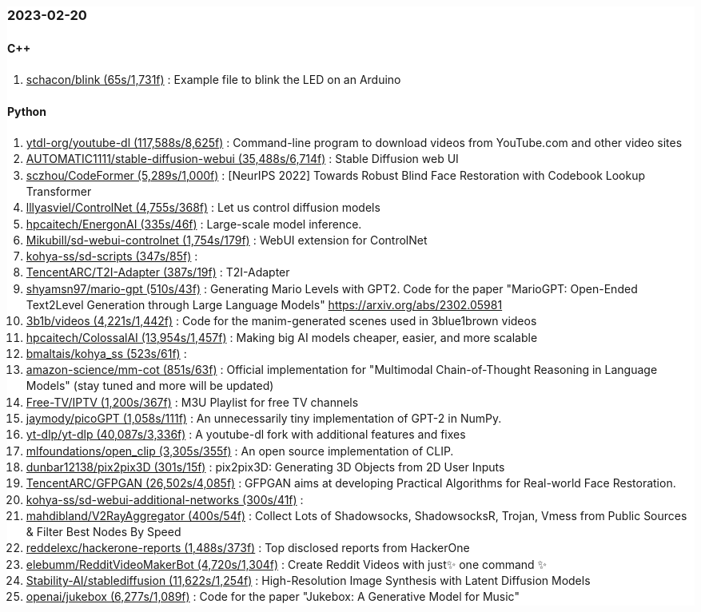 ### 2023-02-20

#### C++
1. [schacon/blink (65s/1,731f)](https://github.com/schacon/blink) : Example file to blink the LED on an Arduino

#### Python
1. [ytdl-org/youtube-dl (117,588s/8,625f)](https://github.com/ytdl-org/youtube-dl) : Command-line program to download videos from YouTube.com and other video sites
2. [AUTOMATIC1111/stable-diffusion-webui (35,488s/6,714f)](https://github.com/AUTOMATIC1111/stable-diffusion-webui) : Stable Diffusion web UI
3. [sczhou/CodeFormer (5,289s/1,000f)](https://github.com/sczhou/CodeFormer) : [NeurIPS 2022] Towards Robust Blind Face Restoration with Codebook Lookup Transformer
4. [lllyasviel/ControlNet (4,755s/368f)](https://github.com/lllyasviel/ControlNet) : Let us control diffusion models
5. [hpcaitech/EnergonAI (335s/46f)](https://github.com/hpcaitech/EnergonAI) : Large-scale model inference.
6. [Mikubill/sd-webui-controlnet (1,754s/179f)](https://github.com/Mikubill/sd-webui-controlnet) : WebUI extension for ControlNet
7. [kohya-ss/sd-scripts (347s/85f)](https://github.com/kohya-ss/sd-scripts) : 
8. [TencentARC/T2I-Adapter (387s/19f)](https://github.com/TencentARC/T2I-Adapter) : T2I-Adapter
9. [shyamsn97/mario-gpt (510s/43f)](https://github.com/shyamsn97/mario-gpt) : Generating Mario Levels with GPT2. Code for the paper "MarioGPT: Open-Ended Text2Level Generation through Large Language Models" https://arxiv.org/abs/2302.05981
10. [3b1b/videos (4,221s/1,442f)](https://github.com/3b1b/videos) : Code for the manim-generated scenes used in 3blue1brown videos
11. [hpcaitech/ColossalAI (13,954s/1,457f)](https://github.com/hpcaitech/ColossalAI) : Making big AI models cheaper, easier, and more scalable
12. [bmaltais/kohya_ss (523s/61f)](https://github.com/bmaltais/kohya_ss) : 
13. [amazon-science/mm-cot (851s/63f)](https://github.com/amazon-science/mm-cot) : Official implementation for "Multimodal Chain-of-Thought Reasoning in Language Models" (stay tuned and more will be updated)
14. [Free-TV/IPTV (1,200s/367f)](https://github.com/Free-TV/IPTV) : M3U Playlist for free TV channels
15. [jaymody/picoGPT (1,058s/111f)](https://github.com/jaymody/picoGPT) : An unnecessarily tiny implementation of GPT-2 in NumPy.
16. [yt-dlp/yt-dlp (40,087s/3,336f)](https://github.com/yt-dlp/yt-dlp) : A youtube-dl fork with additional features and fixes
17. [mlfoundations/open_clip (3,305s/355f)](https://github.com/mlfoundations/open_clip) : An open source implementation of CLIP.
18. [dunbar12138/pix2pix3D (301s/15f)](https://github.com/dunbar12138/pix2pix3D) : pix2pix3D: Generating 3D Objects from 2D User Inputs
19. [TencentARC/GFPGAN (26,502s/4,085f)](https://github.com/TencentARC/GFPGAN) : GFPGAN aims at developing Practical Algorithms for Real-world Face Restoration.
20. [kohya-ss/sd-webui-additional-networks (300s/41f)](https://github.com/kohya-ss/sd-webui-additional-networks) : 
21. [mahdibland/V2RayAggregator (400s/54f)](https://github.com/mahdibland/V2RayAggregator) : Collect Lots of Shadowsocks, ShadowsocksR, Trojan, Vmess from Public Sources & Filter Best Nodes By Speed
22. [reddelexc/hackerone-reports (1,488s/373f)](https://github.com/reddelexc/hackerone-reports) : Top disclosed reports from HackerOne
23. [elebumm/RedditVideoMakerBot (4,720s/1,304f)](https://github.com/elebumm/RedditVideoMakerBot) : Create Reddit Videos with just✨ one command ✨
24. [Stability-AI/stablediffusion (11,622s/1,254f)](https://github.com/Stability-AI/stablediffusion) : High-Resolution Image Synthesis with Latent Diffusion Models
25. [openai/jukebox (6,277s/1,089f)](https://github.com/openai/jukebox) : Code for the paper "Jukebox: A Generative Model for Music"
